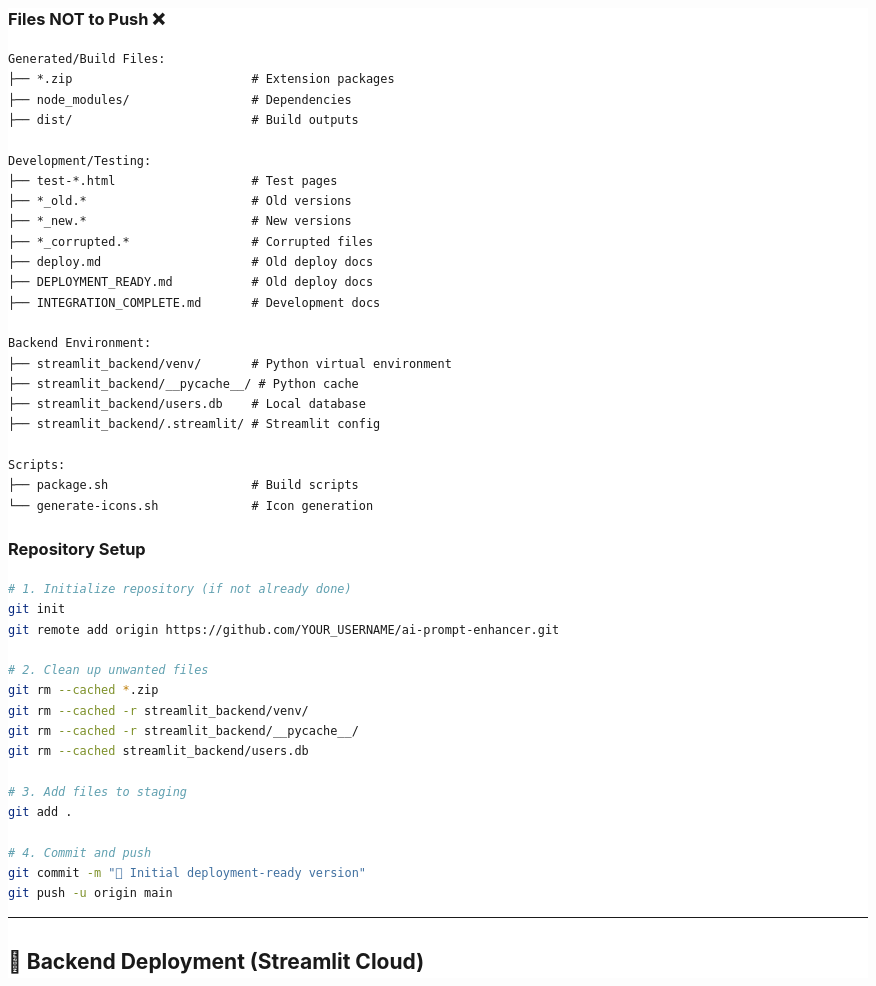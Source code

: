 ### Files NOT to Push ❌
```
Generated/Build Files:
├── *.zip                         # Extension packages
├── node_modules/                 # Dependencies
├── dist/                         # Build outputs

Development/Testing:
├── test-*.html                   # Test pages
├── *_old.*                       # Old versions
├── *_new.*                       # New versions
├── *_corrupted.*                 # Corrupted files
├── deploy.md                     # Old deploy docs
├── DEPLOYMENT_READY.md           # Old deploy docs
├── INTEGRATION_COMPLETE.md       # Development docs

Backend Environment:
├── streamlit_backend/venv/       # Python virtual environment
├── streamlit_backend/__pycache__/ # Python cache
├── streamlit_backend/users.db    # Local database
├── streamlit_backend/.streamlit/ # Streamlit config

Scripts:
├── package.sh                    # Build scripts
└── generate-icons.sh             # Icon generation
```

### Repository Setup
```bash
# 1. Initialize repository (if not already done)
git init
git remote add origin https://github.com/YOUR_USERNAME/ai-prompt-enhancer.git

# 2. Clean up unwanted files
git rm --cached *.zip
git rm --cached -r streamlit_backend/venv/
git rm --cached -r streamlit_backend/__pycache__/
git rm --cached streamlit_backend/users.db

# 3. Add files to staging
git add .

# 4. Commit and push
git commit -m "🚀 Initial deployment-ready version"
git push -u origin main
```

---

## 🔧 Backend Deployment (Streamlit Cloud)
